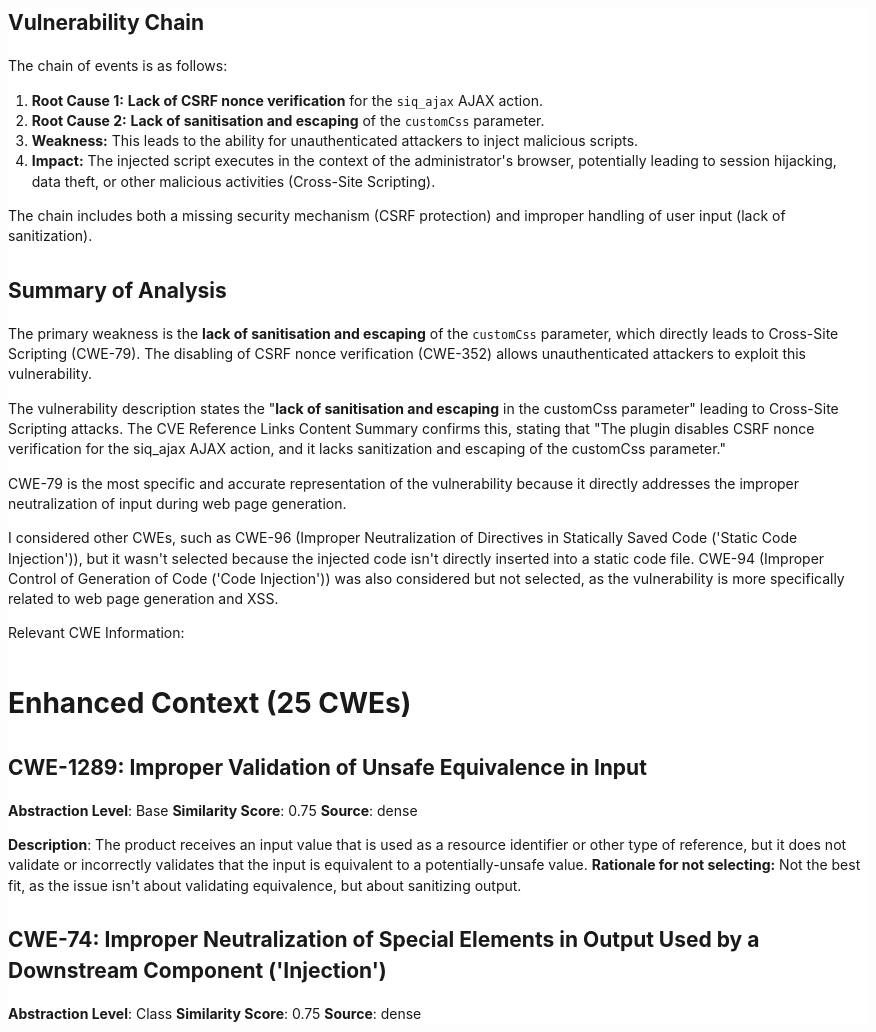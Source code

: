 ## Vulnerability Chain
The chain of events is as follows:
1.  **Root Cause 1:** **Lack of CSRF nonce verification** for the `siq_ajax` AJAX action.
2.  **Root Cause 2:** **Lack of sanitisation and escaping** of the `customCss` parameter.
3.  **Weakness:** This leads to the ability for unauthenticated attackers to inject malicious scripts.
4.  **Impact:** The injected script executes in the context of the administrator's browser, potentially leading to session hijacking, data theft, or other malicious activities (Cross-Site Scripting).

The chain includes both a missing security mechanism (CSRF protection) and improper handling of user input (lack of sanitization).

## Summary of Analysis
The primary weakness is the **lack of sanitisation and escaping** of the `customCss` parameter, which directly leads to Cross-Site Scripting (CWE-79). The disabling of CSRF nonce verification (CWE-352) allows unauthenticated attackers to exploit this vulnerability.

The vulnerability description states the "**lack of sanitisation and escaping** in the customCss parameter" leading to Cross-Site Scripting attacks. The CVE Reference Links Content Summary confirms this, stating that "The plugin disables CSRF nonce verification for the siq_ajax AJAX action, and it lacks sanitization and escaping of the customCss parameter."

CWE-79 is the most specific and accurate representation of the vulnerability because it directly addresses the improper neutralization of input during web page generation.

I considered other CWEs, such as CWE-96 (Improper Neutralization of Directives in Statically Saved Code ('Static Code Injection')), but it wasn't selected because the injected code isn't directly inserted into a static code file. CWE-94 (Improper Control of Generation of Code ('Code Injection')) was also considered but not selected, as the vulnerability is more specifically related to web page generation and XSS.

Relevant CWE Information:

# Enhanced Context (25 CWEs)

## CWE-1289: Improper Validation of Unsafe Equivalence in Input
**Abstraction Level**: Base
**Similarity Score**: 0.75
**Source**: dense

**Description**:
The product receives an input value that is used as a resource identifier or other type of reference, but it does not validate or incorrectly validates that the input is equivalent to a potentially-unsafe value.
**Rationale for not selecting:** Not the best fit, as the issue isn't about validating equivalence, but about sanitizing output.

## CWE-74: Improper Neutralization of Special Elements in Output Used by a Downstream Component ('Injection')
**Abstraction Level**: Class
**Similarity Score**: 0.75
**Source**: dense

